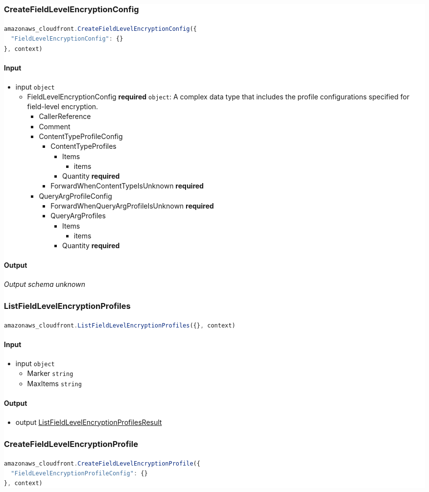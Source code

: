 ### CreateFieldLevelEncryptionConfig



```js
amazonaws_cloudfront.CreateFieldLevelEncryptionConfig({
  "FieldLevelEncryptionConfig": {}
}, context)
```

#### Input
* input `object`
  * FieldLevelEncryptionConfig **required** `object`: A complex data type that includes the profile configurations specified for field-level encryption. 
    * CallerReference
    * Comment
    * ContentTypeProfileConfig
      * ContentTypeProfiles
        * Items
          * items
        * Quantity **required**
      * ForwardWhenContentTypeIsUnknown **required**
    * QueryArgProfileConfig
      * ForwardWhenQueryArgProfileIsUnknown **required**
      * QueryArgProfiles
        * Items
          * items
        * Quantity **required**

#### Output
*Output schema unknown*

### ListFieldLevelEncryptionProfiles



```js
amazonaws_cloudfront.ListFieldLevelEncryptionProfiles({}, context)
```

#### Input
* input `object`
  * Marker `string`
  * MaxItems `string`

#### Output
* output [ListFieldLevelEncryptionProfilesResult](#listfieldlevelencryptionprofilesresult)

### CreateFieldLevelEncryptionProfile



```js
amazonaws_cloudfront.CreateFieldLevelEncryptionProfile({
  "FieldLevelEncryptionProfileConfig": {}
}, context)
```
